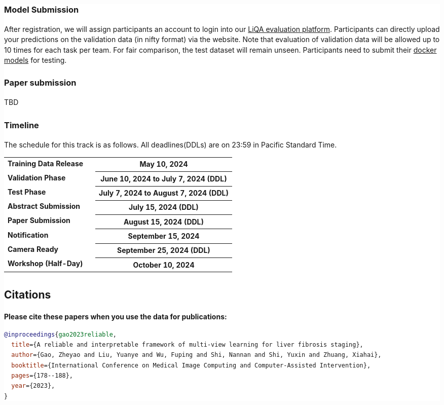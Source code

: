 ### Model Submission
After registration, we will assign participants an account to login into our [LiQA evaluation platform](http://zmic.org.cn/care_2024/eval/login?track=LiQA). Participants can directly upload your predictions on the validation data (in nifty format) via the website. Note that evaluation of validation data will be allowed up to 10 times for each task per team. For fair comparison, the test dataset will remain unseen. Participants need to submit their [docker models](http://zmic.org.cn/care_2024/test_submission) for testing.

### Paper submission
TBD

### Timeline
The schedule for this track is as follows. All deadlines(DDLs) are on 23:59 in Pacific Standard Time.

<table class="table table-sm table-hover border-bottom">
    <tr>
    <td class="text-left"><strong>Training Data Release</strong></td>
    <th scope="row" style="width: 60%" class="text-right">May 10, 2024</th>
    </tr>
    <tr>
    <td class="text-left"><strong>Validation Phase</strong></td>
    <th scope="row" style="width: 60%" class="text-right">June 10, 2024 to July 7, 2024 (DDL)</th>
    </tr>
    <tr>
    <td class="text-left"><strong>Test Phase</strong></td>
    <th scope="row" style="width: 60%" class="text-right">July 7, 2024 to August 7, 2024 (DDL)</th>
    </tr>
    <tr>
    <td class="text-left"><strong>Abstract Submission</strong></td>
    <th scope="row" style="width: 60%" class="text-right">July 15, 2024 (DDL)</th>
    </tr>
    <tr>
    <td class="text-left"><strong>Paper Submission</strong></td>
    <th scope="row" style="width: 60%" class="text-right">August 15, 2024 (DDL)</th>
    </tr>
    <tr>
    <td class="text-left"><strong>Notification</strong></td>
    <th scope="row" style="width: 60%" class="text-right">September 15, 2024</th>
    </tr>
    <tr>
    <td class="text-left"><strong>Camera Ready</strong></td>
    <th scope="row" style="width: 60%" class="text-right">September 25, 2024 (DDL)</th>
    </tr>
    <tr>
    <td class="text-left"><strong>Workshop (Half-Day)</strong></td>
    <th scope="row" style="width: 60%" class="text-right">October 10, 2024</th>
    </tr>
</table>

## Citations
**Please cite these papers when you use the data for publications:**
```bib
@inproceedings{gao2023reliable,
  title={A reliable and interpretable framework of multi-view learning for liver fibrosis staging},
  author={Gao, Zheyao and Liu, Yuanye and Wu, Fuping and Shi, Nannan and Shi, Yuxin and Zhuang, Xiahai},
  booktitle={International Conference on Medical Image Computing and Computer-Assisted Intervention},
  pages={178--188},
  year={2023},
}
```